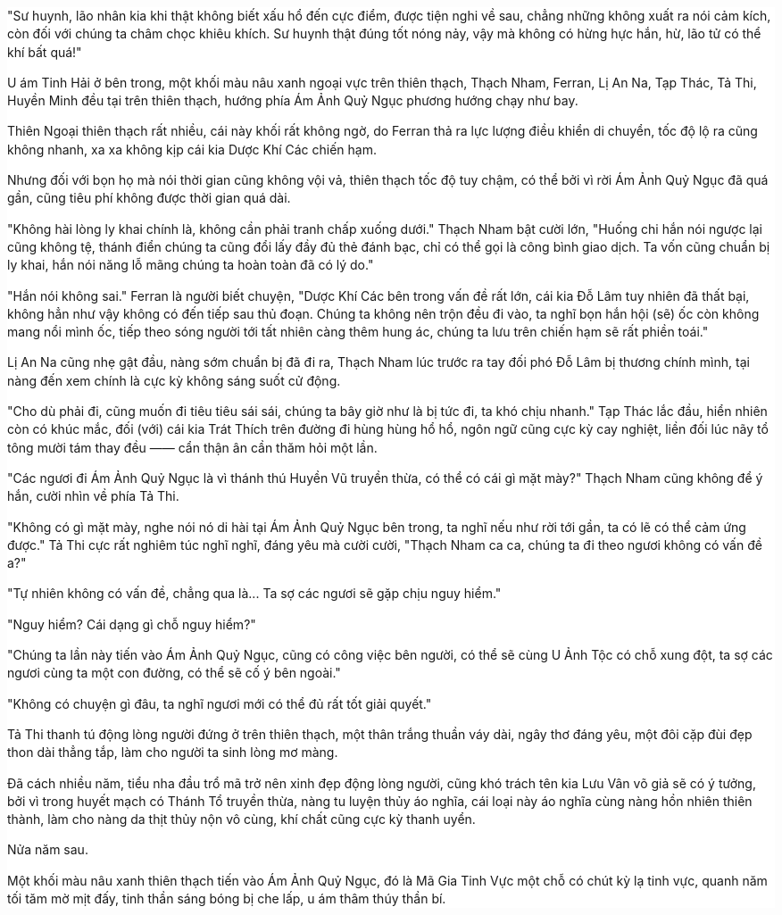 "Sư huynh, lão nhân kia khi thật không biết xấu hổ đến cực điểm, được tiện nghi về sau, chẳng những không xuất ra nói cảm kích, còn đối với chúng ta châm chọc khiêu khích. Sư huynh thật đúng tốt nóng nảy, vậy mà không có hừng hực hắn, hừ, lão tử có thể khí bất quá!"

U ám Tinh Hải ở bên trong, một khối màu nâu xanh ngoại vực trên thiên thạch, Thạch Nham, Ferran, Lị An Na, Tạp Thác, Tả Thi, Huyền Minh đều tại trên thiên thạch, hướng phía Ám Ảnh Quỷ Ngục phương hướng chạy như bay.

Thiên Ngoại thiên thạch rất nhiều, cái này khối rất không ngờ, do Ferran thả ra lực lượng điều khiển di chuyển, tốc độ lộ ra cũng không nhanh, xa xa không kịp cái kia Dược Khí Các chiến hạm.

Nhưng đối với bọn họ mà nói thời gian cũng không vội vả, thiên thạch tốc độ tuy chậm, có thể bởi vì rời Ám Ảnh Quỷ Ngục đã quá gần, cũng tiêu phí không được thời gian quá dài.

"Không hài lòng ly khai chính là, không cần phải tranh chấp xuống dưới." Thạch Nham bật cười lớn, "Huống chi hắn nói ngược lại cũng không tệ, thánh điển chúng ta cũng đổi lấy đầy đủ thẻ đánh bạc, chỉ có thể gọi là công bình giao dịch. Ta vốn cũng chuẩn bị ly khai, hắn nói năng lỗ mãng chúng ta hoàn toàn đã có lý do."

"Hắn nói không sai." Ferran là người biết chuyện, "Dược Khí Các bên trong vấn đề rất lớn, cái kia Đỗ Lâm tuy nhiên đã thất bại, không hẳn như vậy không có đến tiếp sau thủ đoạn. Chúng ta không nên trộn đều đi vào, ta nghĩ bọn hắn hội (sẽ) ốc còn không mang nổi mình ốc, tiếp theo sóng người tới tất nhiên càng thêm hung ác, chúng ta lưu trên chiến hạm sẽ rất phiền toái."

Lị An Na cũng nhẹ gật đầu, nàng sớm chuẩn bị đã đi ra, Thạch Nham lúc trước ra tay đối phó Đỗ Lâm bị thương chính mình, tại nàng đến xem chính là cực kỳ không sáng suốt cử động.

"Cho dù phải đi, cũng muốn đi tiêu tiêu sái sái, chúng ta bây giờ như là bị tức đi, ta khó chịu nhanh." Tạp Thác lắc đầu, hiển nhiên còn có khúc mắc, đối (với) cái kia Trát Thích trên đường đi hùng hùng hổ hổ, ngôn ngữ cũng cực kỳ cay nghiệt, liền đối lúc nãy tổ tông mười tám thay đều —— cẩn thận ân cần thăm hỏi một lần.

"Các ngươi đi Ám Ảnh Quỷ Ngục là vì thánh thú Huyền Vũ truyền thừa, có thể có cái gì mặt mày?" Thạch Nham cũng không để ý hắn, cười nhìn về phía Tả Thi.

"Không có gì mặt mày, nghe nói nó di hài tại Ám Ảnh Quỷ Ngục bên trong, ta nghĩ nếu như rời tới gần, ta có lẽ có thể cảm ứng được." Tả Thi cực rất nghiêm túc nghĩ nghĩ, đáng yêu mà cười cười, "Thạch Nham ca ca, chúng ta đi theo ngươi không có vấn đề a?"

"Tự nhiên không có vấn đề, chẳng qua là... Ta sợ các ngươi sẽ gặp chịu nguy hiểm."

"Nguy hiểm? Cái dạng gì chỗ nguy hiểm?"

"Chúng ta lần này tiến vào Ám Ảnh Quỷ Ngục, cũng có công việc bên người, có thể sẽ cùng U Ảnh Tộc có chỗ xung đột, ta sợ các ngươi cùng ta một con đường, có thể sẽ cố ý bên ngoài."

"Không có chuyện gì đâu, ta nghĩ ngươi mới có thể đủ rất tốt giải quyết."

Tả Thi thanh tú động lòng người đứng ở trên thiên thạch, một thân trắng thuần váy dài, ngây thơ đáng yêu, một đôi cặp đùi đẹp thon dài thẳng tắp, làm cho người ta sinh lòng mơ màng.

Đã cách nhiều năm, tiểu nha đầu trổ mã trở nên xinh đẹp động lòng người, cũng khó trách tên kia Lưu Vân võ giả sẽ có ý tưởng, bởi vì trong huyết mạch có Thánh Tổ truyền thừa, nàng tu luyện thủy áo nghĩa, cái loại này áo nghĩa cùng nàng hồn nhiên thiên thành, làm cho nàng da thịt thủy nộn vô cùng, khí chất cũng cực kỳ thanh uyển.

Nửa năm sau.

Một khối màu nâu xanh thiên thạch tiến vào Ám Ảnh Quỷ Ngục, đó là Mã Gia Tinh Vực một chỗ có chút kỳ lạ tinh vực, quanh năm tối tăm mờ mịt đấy, tinh thần sáng bóng bị che lấp, u ám thâm thúy thần bí.
